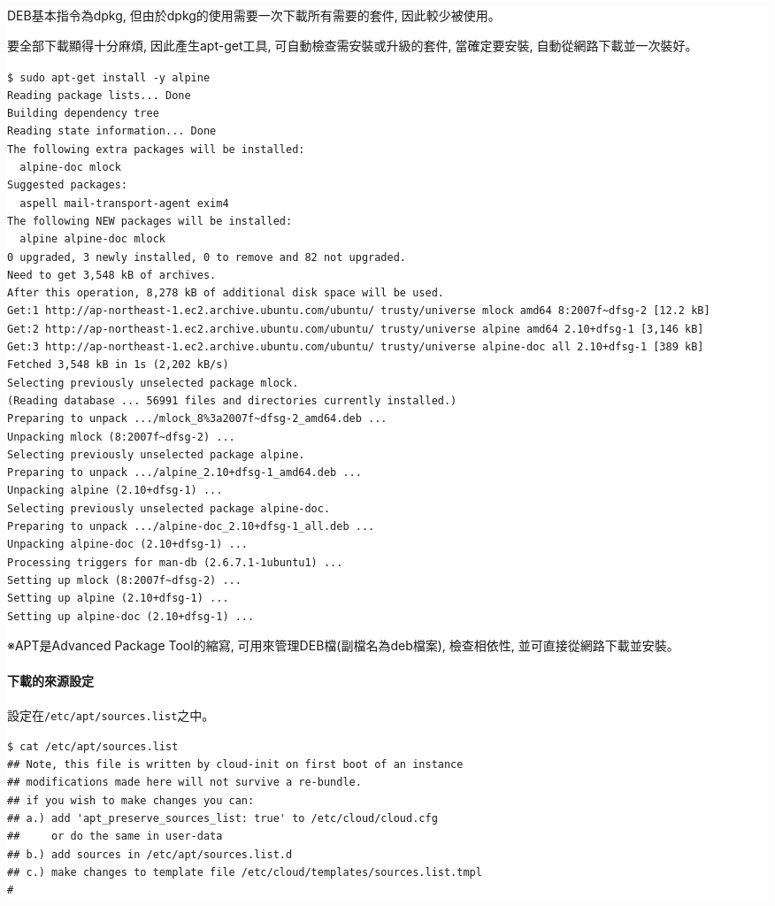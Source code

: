 DEB基本指令為dpkg, 但由於dpkg的使用需要一次下載所有需要的套件, 因此較少被使用。

要全部下載顯得十分麻煩, 因此產生apt-get工具, 可自動檢查需安裝或升級的套件, 當確定要安裝, 自動從網路下載並一次裝好。

    $ sudo apt-get install -y alpine
    Reading package lists... Done
    Building dependency tree
    Reading state information... Done
    The following extra packages will be installed:
      alpine-doc mlock
    Suggested packages:
      aspell mail-transport-agent exim4
    The following NEW packages will be installed:
      alpine alpine-doc mlock
    0 upgraded, 3 newly installed, 0 to remove and 82 not upgraded.
    Need to get 3,548 kB of archives.
    After this operation, 8,278 kB of additional disk space will be used.
    Get:1 http://ap-northeast-1.ec2.archive.ubuntu.com/ubuntu/ trusty/universe mlock amd64 8:2007f~dfsg-2 [12.2 kB]
    Get:2 http://ap-northeast-1.ec2.archive.ubuntu.com/ubuntu/ trusty/universe alpine amd64 2.10+dfsg-1 [3,146 kB]
    Get:3 http://ap-northeast-1.ec2.archive.ubuntu.com/ubuntu/ trusty/universe alpine-doc all 2.10+dfsg-1 [389 kB]
    Fetched 3,548 kB in 1s (2,202 kB/s)
    Selecting previously unselected package mlock.
    (Reading database ... 56991 files and directories currently installed.)
    Preparing to unpack .../mlock_8%3a2007f~dfsg-2_amd64.deb ...
    Unpacking mlock (8:2007f~dfsg-2) ...
    Selecting previously unselected package alpine.
    Preparing to unpack .../alpine_2.10+dfsg-1_amd64.deb ...
    Unpacking alpine (2.10+dfsg-1) ...
    Selecting previously unselected package alpine-doc.
    Preparing to unpack .../alpine-doc_2.10+dfsg-1_all.deb ...
    Unpacking alpine-doc (2.10+dfsg-1) ...
    Processing triggers for man-db (2.6.7.1-1ubuntu1) ...
    Setting up mlock (8:2007f~dfsg-2) ...
    Setting up alpine (2.10+dfsg-1) ...
    Setting up alpine-doc (2.10+dfsg-1) ...
    
※APT是Advanced Package Tool的縮寫, 可用來管理DEB檔(副檔名為deb檔案), 檢查相依性, 並可直接從網路下載並安裝。

#### 下載的來源設定 ####

設定在`/etc/apt/sources.list`之中。

	$ cat /etc/apt/sources.list
	## Note, this file is written by cloud-init on first boot of an instance
	## modifications made here will not survive a re-bundle.
	## if you wish to make changes you can:
	## a.) add 'apt_preserve_sources_list: true' to /etc/cloud/cloud.cfg
	##     or do the same in user-data
	## b.) add sources in /etc/apt/sources.list.d
	## c.) make changes to template file /etc/cloud/templates/sources.list.tmpl
	#
